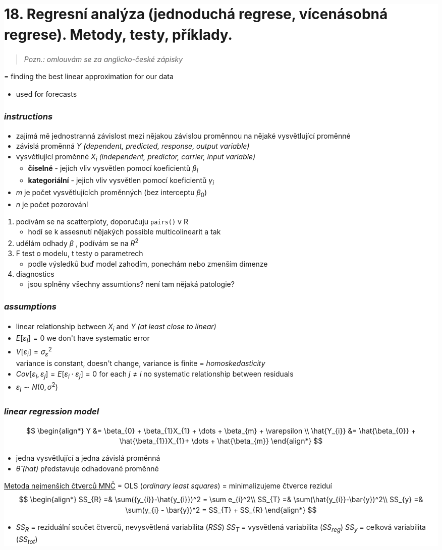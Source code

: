 # 18. Regresní analýza (jednoduchá regrese, vícenásobná regrese). Metody, testy, příklady.

 > *Pozn.: omlouvám se za anglicko-české zápisky*


= finding the best linear approximation for our data 
- used for forecasts 

### $instructions$
- zajímá mě jednostranná závislost mezi nějakou závislou proměnnou na nějaké vysvětlující proměnné 
- závislá proměnná $Y$ *(dependent, predicted, response, output variable)*
- vysvětlující proměnné $X_{i}$ *(independent, predictor, carrier, input variable)*
	- **číselné**  - jejich vliv vysvětlen pomocí koeficientů $\beta_{i}$ 
	- **kategoriální** - jejich vliv vysvětlen pomocí koeficientů $\gamma_{i}$
- $m$ je počet vysvětlujících proměnných (bez interceptu $\beta_{0}$)
- $n$ je počet pozorování 

1. podívám se na scatterploty, doporučuju `pairs()` v R 
	- hodí se k assesnutí nějakých possible multicolinearit a tak 
2. udělám odhady $\beta$ , podívám se na $R^2$
3. F test o modelu, t testy o parametrech
	- podle výsledků buď model zahodím, ponechám nebo zmenším dimenze 
4. diagnostics 
	- jsou splněny všechny assumtions? není tam nějaká patologie? 

### $assumptions$ 
- linear relationship between $X_{i}$ and $Y$ *(at least close to linear)*
- $E[\varepsilon_i] = 0$ 
	we don't have systematic error 
- $V[\varepsilon_i] = \sigma^2_{\varepsilon}$  
	variance is constant, doesn't change, variance is finite = $homoskedasticity$
- $Cov[\varepsilon_i, \varepsilon_j] =E[\varepsilon_i \cdot \varepsilon_j] = 0$ for each $j \ne i$ 
	no systematic relationship between residuals
- $\varepsilon_{i}\sim N(0, \sigma^2)$ 

### $linear$ $regression$ $model$
$$
\begin{align*}
 Y &= \beta_{0} + \beta_{1}X_{1} + \dots + \beta_{m} + \varepsilon \\
\hat{Y_{i}} &= \hat{\beta_{0}} + \hat{\beta_{1}}X_{1}+ \dots + \hat{\beta_{m}}
\end{align*}
$$
- jedna vysvětlující a jedna závislá proměnná 
- $\hat{\theta}$ *(hat)* představuje odhadované proměnné 

<u>Metoda nejmenších čtverců MNČ</u> = OLS (*ordinary least squares*) 
= minimalizujeme čtverce reziduí 
$$
\begin{align*}
SS_{R} =& \sum({y_{i}}-\hat{y_{i}})^2 = \sum e_{i}^2\\
SS_{T} =& \sum(\hat{y_{i}}-\bar{y})^2\\
SS_{y} =& \sum(y_{i} - \bar{y})^2 = SS_{T} + SS_{R}
\end{align*}
$$
- $SS_{R}$ = reziduální součet čtverců, nevysvětlená variabilita ($RSS$)
  $SS_{T}$ = vysvětlená variabilita ($SS_{reg}$)
  $SS_{y}$ = celková variabilita ($SS_{tot}$)
